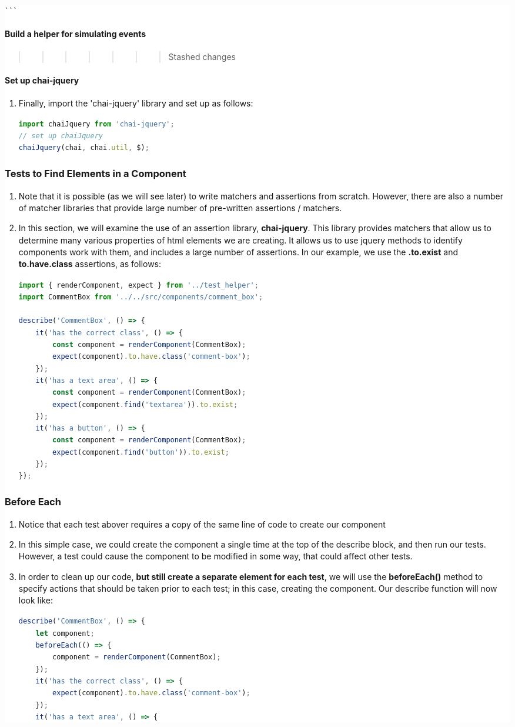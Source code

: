     ```

    
#### Build a helper for simulating events
>>>>>>> Stashed changes

#### Set up chai-jquery
1. Finally, import the 'chai-jquery' library and set up as follows:
    ```javascript
    import chaiJquery from 'chai-jquery';
    // set up chaiJquery
    chaiJquery(chai, chai.util, $);
    ```
    


### Tests to Find Elements in a Component
1. Note that it is possible (as we will see later) to write matchers and assertions from scratch. However, there are also a number of matcher libraries that provide large number of pre-written assertions / matchers.

2. In this section, we will examine the use of an assertion library, **chai-jquery**. This library provides matchers that allow us to determine many various properties of html elements we are creating. It allows us to use jquery methods to identify components work with them, and includes a large number of assertions. In our example, we use the **.to.exist** and **to.have.class** assertions, as follows:
    ```javascript
    import { renderComponent, expect } from '../test_helper';
    import CommentBox from '../../src/components/comment_box';

    describe('CommentBox', () => {
        it('has the correct class', () => {
            const component = renderComponent(CommentBox);
            expect(component).to.have.class('comment-box');
        });
        it('has a text area', () => {
            const component = renderComponent(CommentBox);
            expect(component.find('textarea')).to.exist;
        });
        it('has a button', () => {
            const component = renderComponent(CommentBox);
            expect(component.find('button')).to.exist;
        });
    });
    ``` 

### Before Each
1. Notice that each test abover requires a copy of the same line of code to create our component

2. In this simple case, we could create the component a single time at the top of the describe block, and then run our tests. However, a test could cause the component to be modified in some way, that could affect other tests.

3. In order to clean up our code, **but still create a separate element for each test**, we will use the **beforeEach()** method to specify actions that should be taken prior to each test; in this case, creating the component. Our describe function will now look like:
    ```javascript
    describe('CommentBox', () => {
        let component;
        beforeEach(() => {
            component = renderComponent(CommentBox);
        });
        it('has the correct class', () => {
            expect(component).to.have.class('comment-box');
        });
        it('has a text area', () => {